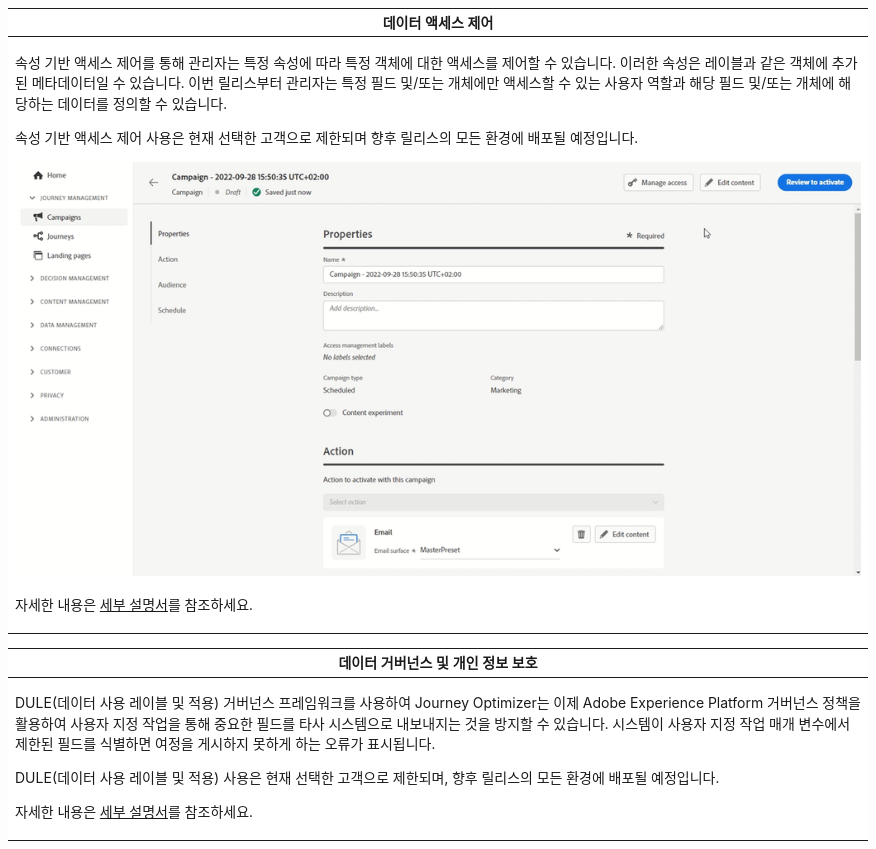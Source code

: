 </tr>
</tbody>
</table>

<table>
<thead>
<tr>
<th><strong>데이터 액세스 제어</strong><br/></th>
</tr>
</thead>
<tbody>
<tr>
<td>
<p>속성 기반 액세스 제어를 통해 관리자는 특정 속성에 따라 특정 객체에 대한 액세스를 제어할 수 있습니다. 이러한 속성은 레이블과 같은 객체에 추가된 메타데이터일 수 있습니다. 이번 릴리스부터 관리자는 특정 필드 및/또는 개체에만 액세스할 수 있는 사용자 역할과 해당 필드 및/또는 개체에 해당하는 데이터를 정의할 수 있습니다.</p>
<p> 속성 기반 액세스 제어 사용은 현재 선택한 고객으로 제한되며 향후 릴리스의 모든 환경에 배포될 예정입니다.</p>
<img src="assets/do-not-localize/olac.gif"/>
<p>자세한 내용은 <a href="../administration/object-based-access.md">세부 설명서</a>를 참조하세요.
</td>
</tr>
</tbody>
</table>


<table>
<thead>
<tr>
<th><strong>데이터 거버넌스 및 개인 정보 보호</strong><br/></th>
</tr>
</thead>
<tbody>
<tr>
<td>
<p>DULE(데이터 사용 레이블 및 적용) 거버넌스 프레임워크를 사용하여 Journey Optimizer는 이제 Adobe Experience Platform 거버넌스 정책을 활용하여 사용자 지정 작업을 통해 중요한 필드를 타사 시스템으로 내보내지는 것을 방지할 수 있습니다. 시스템이 사용자 지정 작업 매개 변수에서 제한된 필드를 식별하면 여정을 게시하지 못하게 하는 오류가 표시됩니다.</p>
<p>DULE(데이터 사용 레이블 및 적용) 사용은 현재 선택한 고객으로 제한되며, 향후 릴리스의 모든 환경에 배포될 예정입니다.</p>
<p>자세한 내용은 <a href="../action/action-privacy.md">세부 설명서</a>를 참조하세요.
</td>
</tr>
</tbody>
</table>
